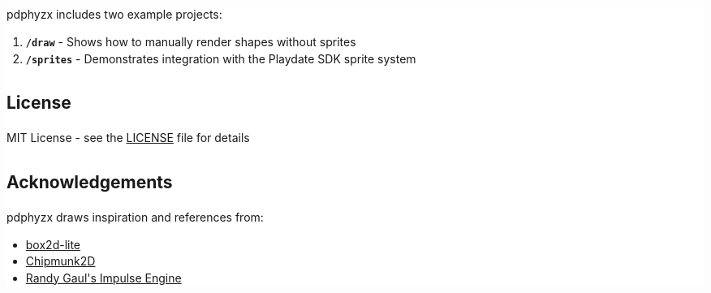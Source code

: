 pdphyzx includes two example projects:

1. **`/draw`** - Shows how to manually render shapes without sprites
2. **`/sprites`** - Demonstrates integration with the Playdate SDK sprite system

## License

MIT License - see the [LICENSE](LICENSE) file for details

## Acknowledgements

pdphyzx draws inspiration and references from:

- [box2d-lite](https://github.com/erincatto/box2d-lite)
- [Chipmunk2D](https://github.com/slembcke/Chipmunk2D)
- [Randy Gaul's Impulse Engine](https://github.com/RandyGaul/ImpulseEngine)
